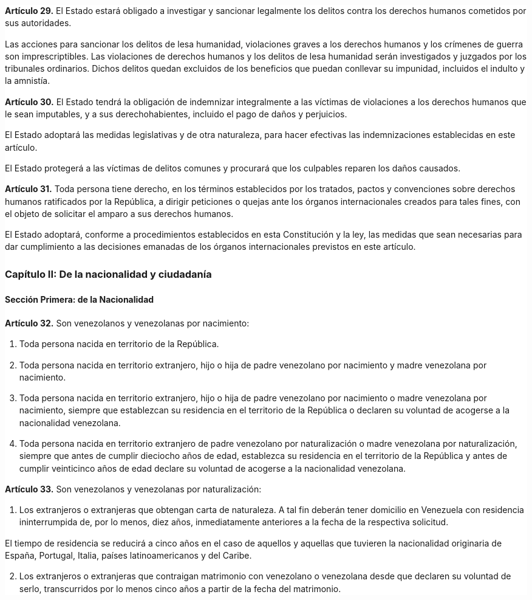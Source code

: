 **Artículo 29.** El Estado estará obligado a investigar y sancionar legalmente los delitos contra los derechos humanos cometidos por sus autoridades.

Las acciones para sancionar los delitos de lesa humanidad, violaciones graves a los derechos humanos y los crímenes de guerra son imprescriptibles. Las violaciones de derechos humanos y los delitos de lesa humanidad serán investigados y juzgados por los tribunales ordinarios. Dichos delitos quedan excluidos de los beneficios que puedan conllevar su impunidad, incluidos el indulto y la amnistía.

**Artículo 30.** El Estado tendrá la obligación de indemnizar integralmente a las víctimas de violaciones a los derechos humanos que le sean imputables, y a sus derechohabientes, incluido el pago de daños y perjuicios.

El Estado adoptará las medidas legislativas y de otra naturaleza, para hacer efectivas las indemnizaciones establecidas en este artículo.

El Estado protegerá a las víctimas de delitos comunes y procurará que los culpables reparen los daños causados.

**Artículo 31.** Toda persona tiene derecho, en los términos establecidos por los tratados, pactos y convenciones sobre derechos humanos ratificados por la República, a dirigir peticiones o quejas ante los órganos internacionales creados para tales fines, con el objeto de solicitar el amparo a sus derechos humanos.

El Estado adoptará, conforme a procedimientos establecidos en esta Constitución y la ley, las medidas que sean necesarias para dar cumplimiento a las decisiones emanadas de los órganos internacionales previstos en este artículo.

### Capítulo II: De la nacionalidad y ciudadanía

#### Sección Primera: de la Nacionalidad

**Artículo 32.** Son venezolanos y venezolanas por nacimiento:

1. Toda persona nacida en territorio de la República.

2. Toda persona nacida en territorio extranjero, hijo o hija de padre venezolano por nacimiento y madre venezolana por nacimiento.

3. Toda persona nacida en territorio extranjero, hijo o hija de padre venezolano por nacimiento o madre venezolana por nacimiento, siempre que establezcan su residencia en el territorio de la República o declaren su voluntad de acogerse a la nacionalidad venezolana.

4. Toda persona nacida en territorio extranjero de padre venezolano por naturalización o madre venezolana por naturalización, siempre que antes de cumplir dieciocho años de edad, establezca su residencia en el territorio de la República y antes de cumplir veinticinco años de edad declare su voluntad de acogerse a la nacionalidad venezolana.

**Artículo 33.** Son venezolanos y venezolanas por naturalización:

1. Los extranjeros o extranjeras que obtengan carta de naturaleza. A tal fin deberán tener domicilio en Venezuela con residencia ininterrumpida de, por lo menos, diez años, inmediatamente anteriores a la fecha de la respectiva solicitud.

El tiempo de residencia se reducirá a cinco años en el caso de aquellos y aquellas que tuvieren la nacionalidad originaria de España, Portugal, Italia, países latinoamericanos y del Caribe.

2. Los extranjeros o extranjeras que contraigan matrimonio con venezolano o venezolana desde que declaren su voluntad de serlo, transcurridos por lo menos cinco años a partir de la fecha del matrimonio.
